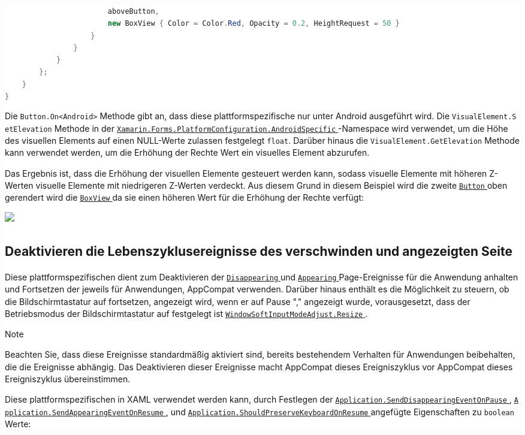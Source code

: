 ```csharp
                        aboveButton,
                        new BoxView { Color = Color.Red, Opacity = 0.2, HeightRequest = 50 }
                    }
                }
            }
        };
    }
}
```

Die `Button.On<Android>` Methode gibt an, dass diese plattformspezifische nur unter Android ausgeführt wird. Die `VisualElement.SetElevation` Methode in der [ `Xamarin.Forms.PlatformConfiguration.AndroidSpecific` ](https://developer.xamarin.com/api/namespace/Xamarin.Forms.PlatformConfiguration.AndroidSpecific/) -Namespace wird verwendet, um die Höhe des visuellen Elements auf einen NULL-Werte zulassen festgelegt `float`. Darüber hinaus die `VisualElement.GetElevation` Methode kann verwendet werden, um die Erhöhung der Rechte Wert ein visuelles Element abzurufen.

Das Ergebnis ist, dass die Erhöhung der visuellen Elemente gesteuert werden kann, sodass visuelle Elemente mit höheren Z-Werten visuelle Elemente mit niedrigeren Z-Werten verdeckt. Aus diesem Grund in diesem Beispiel wird die zweite [ `Button` ](https://developer.xamarin.com/api/type/Xamarin.Forms.Button/) oben gerendert wird die [ `BoxView` ](https://developer.xamarin.com/api/type/Xamarin.Forms.BoxView/) da sie einen höheren Wert für die Erhöhung der Rechte verfügt:

![](android-images/elevation.png)

<a name="disable_lifecycle_events" />

## <a name="disabling-the-disappearing-and-appearing-page-lifecycle-events"></a>Deaktivieren die Lebenszyklusereignisse des verschwinden und angezeigten Seite

Diese plattformspezifischen dient zum Deaktivieren der [ `Disappearing` ](https://developer.xamarin.com/api/event/Xamarin.Forms.Page.Appearing/) und [ `Appearing` ](https://developer.xamarin.com/api/event/Xamarin.Forms.Page.Appearing/) Page-Ereignisse für die Anwendung anhalten und Fortsetzen der jeweils für Anwendungen, AppCompat verwenden. Darüber hinaus enthält es die Möglichkeit zu steuern, ob die Bildschirmtastatur auf fortsetzen, angezeigt wird, wenn er auf Pause "," angezeigt wurde, vorausgesetzt, dass der Betriebsmodus der Bildschirmtastatur auf festgelegt ist [ `WindowSoftInputModeAdjust.Resize` ](https://developer.xamarin.com/api/field/Xamarin.Forms.PlatformConfiguration.AndroidSpecific.WindowSoftInputModeAdjust.Resize/).

> [!NOTE]
> Beachten Sie, dass diese Ereignisse standardmäßig aktiviert sind, bereits bestehendem Verhalten für Anwendungen beibehalten, die die Ereignisse abhängig. Das Deaktivieren dieser Ereignisse macht AppCompat dieses Ereigniszyklus vor AppCompat dieses Ereigniszyklus übereinstimmen.

Diese plattformspezifischen in XAML verwendet werden kann, durch Festlegen der [ `Application.SendDisappearingEventOnPause` ](https://developer.xamarin.com/api/field/Xamarin.Forms.PlatformConfiguration.AndroidSpecific.AppCompat.Application.SendDisappearingEventOnPauseProperty/), [ `Application.SendAppearingEventOnResume` ](https://developer.xamarin.com/api/field/Xamarin.Forms.PlatformConfiguration.AndroidSpecific.AppCompat.Application.SendAppearingEventOnResumeProperty/), und [ `Application.ShouldPreserveKeyboardOnResume` ](https://developer.xamarin.com/api/field/Xamarin.Forms.PlatformConfiguration.AndroidSpecific.AppCompat.Application.ShouldPreserveKeyboardOnResumeProperty/) angefügte Eigenschaften zu `boolean` Werte:
